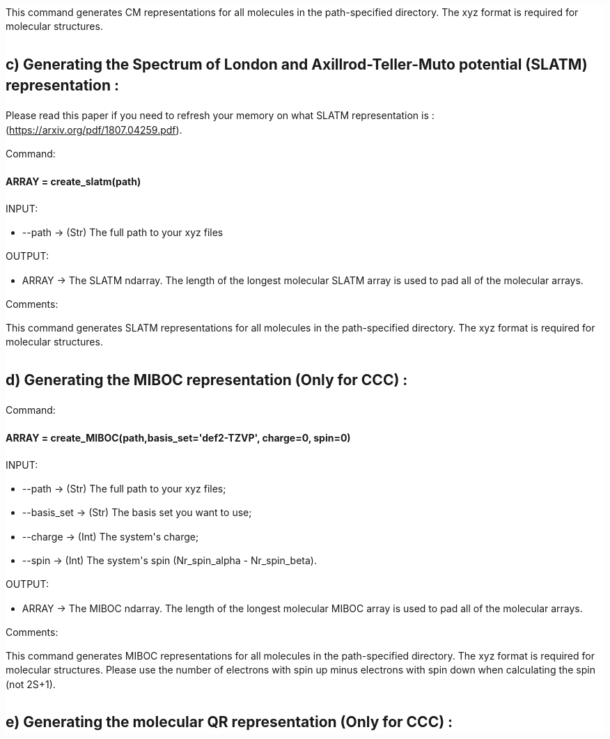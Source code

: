    This command generates CM representations for all molecules in the path-specified directory.
   The xyz format is required for molecular structures.


## c) Generating the Spectrum of London and Axillrod-Teller-Muto potential (SLATM) representation :

   Please read this paper if you need to refresh your memory on what SLATM representation is : (https://arxiv.org/pdf/1807.04259.pdf).

   Command:
   
####   ARRAY = create_slatm(path)
   
   INPUT:
   
   * --path -> (Str) The full path to your xyz files
   
   OUTPUT:
   
   * ARRAY -> The SLATM ndarray. The length of the longest molecular SLATM array is used to pad all of the molecular arrays.
   
   Comments:
   
   This command generates SLATM representations for all molecules in the path-specified directory.
   The xyz format is required for molecular structures.
   
## d) Generating the MIBOC representation (Only for CCC) :

   Command:
   
####   ARRAY = create_MIBOC(path,basis_set='def2-TZVP', charge=0, spin=0)
   
   INPUT:
   
   * --path      -> (Str) The full path to your xyz files;
   
   * --basis_set -> (Str) The basis set you want to use;
   
   * --charge    -> (Int) The system's charge;
   
   * --spin      -> (Int) The system's spin (Nr_spin_alpha - Nr_spin_beta).
   
   OUTPUT:
   
   * ARRAY -> The MIBOC ndarray. The length of the longest molecular MIBOC array is used to pad all of the molecular arrays.
   
   Comments:
   
   This command generates MIBOC representations for all molecules in the path-specified directory.
   The xyz format is required for molecular structures. Please use the number of electrons with spin up minus electrons with spin down when calculating the spin (not 2S+1).

## e) Generating the molecular QR representation (Only for CCC) :

